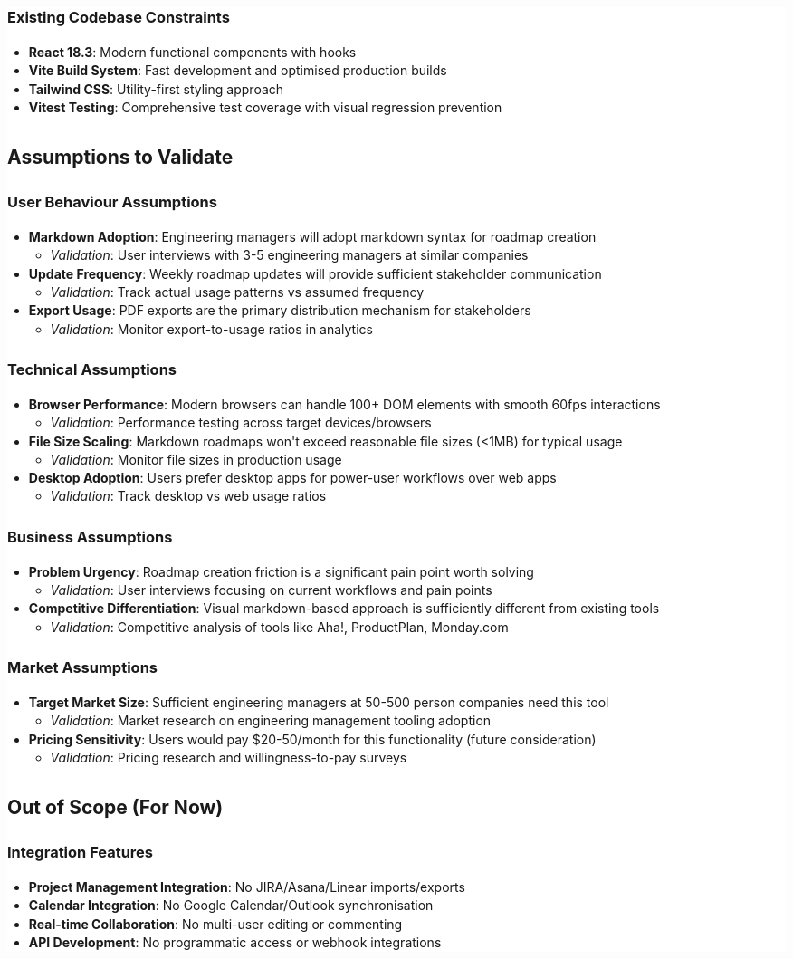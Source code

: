 ### Existing Codebase Constraints
- **React 18.3**: Modern functional components with hooks
- **Vite Build System**: Fast development and optimised production builds
- **Tailwind CSS**: Utility-first styling approach
- **Vitest Testing**: Comprehensive test coverage with visual regression prevention

## Assumptions to Validate

### User Behaviour Assumptions
- **Markdown Adoption**: Engineering managers will adopt markdown syntax for roadmap creation
  - *Validation*: User interviews with 3-5 engineering managers at similar companies
- **Update Frequency**: Weekly roadmap updates will provide sufficient stakeholder communication
  - *Validation*: Track actual usage patterns vs assumed frequency
- **Export Usage**: PDF exports are the primary distribution mechanism for stakeholders
  - *Validation*: Monitor export-to-usage ratios in analytics

### Technical Assumptions
- **Browser Performance**: Modern browsers can handle 100+ DOM elements with smooth 60fps interactions
  - *Validation*: Performance testing across target devices/browsers
- **File Size Scaling**: Markdown roadmaps won't exceed reasonable file sizes (<1MB) for typical usage
  - *Validation*: Monitor file sizes in production usage
- **Desktop Adoption**: Users prefer desktop apps for power-user workflows over web apps
  - *Validation*: Track desktop vs web usage ratios

### Business Assumptions
- **Problem Urgency**: Roadmap creation friction is a significant pain point worth solving
  - *Validation*: User interviews focusing on current workflows and pain points
- **Competitive Differentiation**: Visual markdown-based approach is sufficiently different from existing tools
  - *Validation*: Competitive analysis of tools like Aha!, ProductPlan, Monday.com

### Market Assumptions
- **Target Market Size**: Sufficient engineering managers at 50-500 person companies need this tool
  - *Validation*: Market research on engineering management tooling adoption
- **Pricing Sensitivity**: Users would pay $20-50/month for this functionality (future consideration)
  - *Validation*: Pricing research and willingness-to-pay surveys

## Out of Scope (For Now)

### Integration Features
- **Project Management Integration**: No JIRA/Asana/Linear imports/exports
- **Calendar Integration**: No Google Calendar/Outlook synchronisation
- **Real-time Collaboration**: No multi-user editing or commenting
- **API Development**: No programmatic access or webhook integrations
